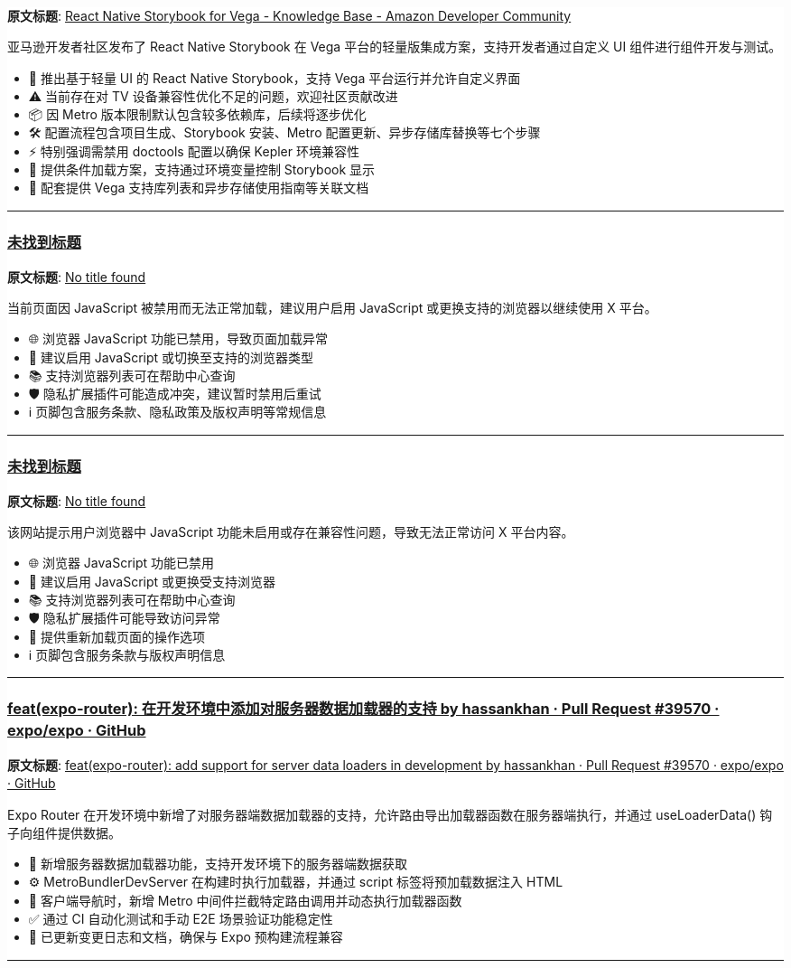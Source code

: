 **原文标题**: [React Native Storybook for Vega - Knowledge Base - Amazon Developer Community](https://community.amazondeveloper.com/t/react-native-storybook-for-vega/11437)

亚马逊开发者社区发布了 React Native Storybook 在 Vega 平台的轻量版集成方案，支持开发者通过自定义 UI 组件进行组件开发与测试。

- 🚀 推出基于轻量 UI 的 React Native Storybook，支持 Vega 平台运行并允许自定义界面
- ⚠️ 当前存在对 TV 设备兼容性优化不足的问题，欢迎社区贡献改进
- 📦 因 Metro 版本限制默认包含较多依赖库，后续将逐步优化
- 🛠️ 配置流程包含项目生成、Storybook 安装、Metro 配置更新、异步存储库替换等七个步骤
- ⚡ 特别强调需禁用 doctools 配置以确保 Kepler 环境兼容性
- 📱 提供条件加载方案，支持通过环境变量控制 Storybook 显示
- 🔗 配套提供 Vega 支持库列表和异步存储使用指南等关联文档

---

### [未找到标题](https://x.com/birch_js/status/1971619696991740259)

**原文标题**: [No title found](https://x.com/birch_js/status/1971619696991740259)

当前页面因 JavaScript 被禁用而无法正常加载，建议用户启用 JavaScript 或更换支持的浏览器以继续使用 X 平台。

- 🌐 浏览器 JavaScript 功能已禁用，导致页面加载异常
- 🔧 建议启用 JavaScript 或切换至支持的浏览器类型
- 📚 支持浏览器列表可在帮助中心查询
- 🛡️ 隐私扩展插件可能造成冲突，建议暂时禁用后重试
- ℹ️ 页脚包含服务条款、隐私政策及版权声明等常规信息

---

### [未找到标题](https://x.com/saul_sharma/status/1972161677165473980)

**原文标题**: [No title found](https://x.com/saul_sharma/status/1972161677165473980)

该网站提示用户浏览器中 JavaScript 功能未启用或存在兼容性问题，导致无法正常访问 X 平台内容。

- 🌐 浏览器 JavaScript 功能已禁用
- 🔧 建议启用 JavaScript 或更换受支持浏览器
- 📚 支持浏览器列表可在帮助中心查询
- 🛡️ 隐私扩展插件可能导致访问异常
- 🔄 提供重新加载页面的操作选项
- ℹ️ 页脚包含服务条款与版权声明信息

---

### [feat(expo-router): 在开发环境中添加对服务器数据加载器的支持 by hassankhan · Pull Request #39570 · expo/expo · GitHub](https://github.com/expo/expo/pull/39570)

**原文标题**: [feat(expo-router): add support for server data loaders in development by hassankhan · Pull Request #39570 · expo/expo · GitHub](https://github.com/expo/expo/pull/39570)

Expo Router 在开发环境中新增了对服务器端数据加载器的支持，允许路由导出加载器函数在服务器端执行，并通过 useLoaderData() 钩子向组件提供数据。

- 🚀 新增服务器数据加载器功能，支持开发环境下的服务器端数据获取
- ⚙️ MetroBundlerDevServer 在构建时执行加载器，并通过 script 标签将预加载数据注入 HTML
- 🔄 客户端导航时，新增 Metro 中间件拦截特定路由调用并动态执行加载器函数
- ✅ 通过 CI 自动化测试和手动 E2E 场景验证功能稳定性
- 📝 已更新变更日志和文档，确保与 Expo 预构建流程兼容

---